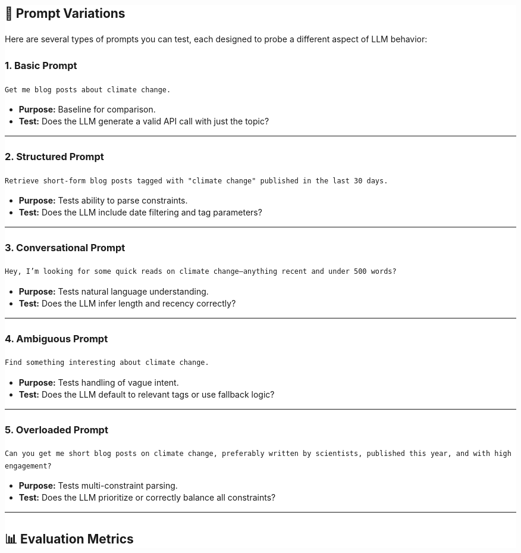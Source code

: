 
## 🧪 Prompt Variations

Here are several types of prompts you can test, each designed to probe a different aspect of LLM behavior:

### 1. **Basic Prompt**
```text
Get me blog posts about climate change.
```
- **Purpose:** Baseline for comparison.
- **Test:** Does the LLM generate a valid API call with just the topic?

---

### 2. **Structured Prompt**
```text
Retrieve short-form blog posts tagged with "climate change" published in the last 30 days.
```
- **Purpose:** Tests ability to parse constraints.
- **Test:** Does the LLM include date filtering and tag parameters?

---

### 3. **Conversational Prompt**
```text
Hey, I’m looking for some quick reads on climate change—anything recent and under 500 words?
```
- **Purpose:** Tests natural language understanding.
- **Test:** Does the LLM infer length and recency correctly?

---

### 4. **Ambiguous Prompt**
```text
Find something interesting about climate change.
```
- **Purpose:** Tests handling of vague intent.
- **Test:** Does the LLM default to relevant tags or use fallback logic?

---

### 5. **Overloaded Prompt**
```text
Can you get me short blog posts on climate change, preferably written by scientists, published this year, and with high engagement?
```
- **Purpose:** Tests multi-constraint parsing.
- **Test:** Does the LLM prioritize or correctly balance all constraints?

---

## 📊 Evaluation Metrics
